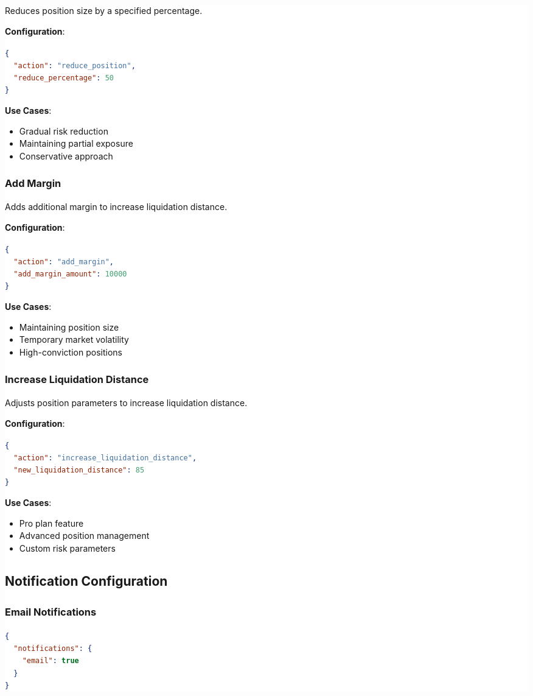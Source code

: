 Reduces position size by a specified percentage.

**Configuration**:
```json
{
  "action": "reduce_position",
  "reduce_percentage": 50
}
```

**Use Cases**:
- Gradual risk reduction
- Maintaining partial exposure
- Conservative approach

### Add Margin

Adds additional margin to increase liquidation distance.

**Configuration**:
```json
{
  "action": "add_margin",
  "add_margin_amount": 10000
}
```

**Use Cases**:
- Maintaining position size
- Temporary market volatility
- High-conviction positions

### Increase Liquidation Distance

Adjusts position parameters to increase liquidation distance.

**Configuration**:
```json
{
  "action": "increase_liquidation_distance",
  "new_liquidation_distance": 85
}
```

**Use Cases**:
- Pro plan feature
- Advanced position management
- Custom risk parameters

## Notification Configuration

### Email Notifications

```json
{
  "notifications": {
    "email": true
  }
}
```
